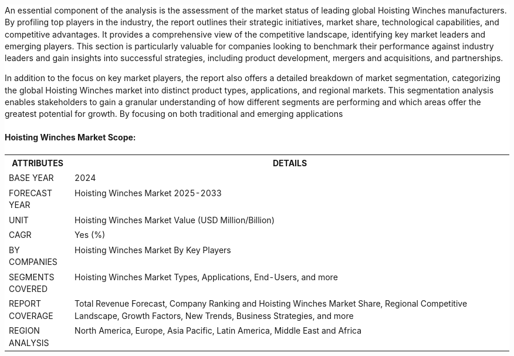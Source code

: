 An essential component of the analysis is the assessment of the market status of leading global Hoisting Winches manufacturers. By profiling top players in the industry, the report outlines their strategic initiatives, market share, technological capabilities, and competitive advantages. It provides a comprehensive view of the competitive landscape, identifying key market leaders and emerging players. This section is particularly valuable for companies looking to benchmark their performance against industry leaders and gain insights into successful strategies, including product development, mergers and acquisitions, and partnerships.

In addition to the focus on key market players, the report also offers a detailed breakdown of market segmentation, categorizing the global Hoisting Winches market into distinct product types, applications, and regional markets. This segmentation analysis enables stakeholders to gain a granular understanding of how different segments are performing and which areas offer the greatest potential for growth. By focusing on both traditional and emerging applications

<h4>Hoisting Winches Market Scope:</h4>
<table>
<tr>
<th>ATTRIBUTES</th>
<th>DETAILS</th>
</tr>
<tr>
<td>BASE YEAR</td>
<td>2024</td>
</tr>
<tr>
<td>FORECAST YEAR</td>
<td>Hoisting Winches Market 2025-2033</td>
</tr>
<tr>
<td>UNIT</td>
<td>Hoisting Winches Market Value (USD Million/Billion)</td>
<tr>
<td>CAGR</td>
<td>Yes (%)</td>
</tr>
</tr>
<tr>
<td>BY COMPANIES</td>
<td>Hoisting Winches Market By Key Players</td>
</tr>
<tr>
<td>SEGMENTS COVERED</td>
<td>Hoisting Winches Market Types, Applications, End-Users, and more</td>
</tr>
<tr>
<td>REPORT COVERAGE</td>
<td>Total Revenue Forecast, Company Ranking and Hoisting Winches Market Share, Regional Competitive Landscape, Growth Factors, New Trends, Business Strategies, and more</td>
</tr>
<tr>
<td>REGION ANALYSIS</td>
<td>North America, Europe, Asia Pacific, Latin America, Middle East and Africa</td>
</tr>
</table>
